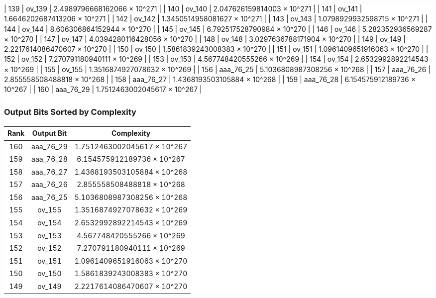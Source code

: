 | 139 | ov_139 | 2.4989796668162066 × 10^271 |
| 140 | ov_140 | 2.047626159814003 × 10^271 |
| 141 | ov_141 | 1.6646202687413206 × 10^271 |
| 142 | ov_142 | 1.3450514958081627 × 10^271 |
| 143 | ov_143 | 1.0798929932598715 × 10^271 |
| 144 | ov_144 | 8.606306864152944 × 10^270 |
| 145 | ov_145 | 6.792517528790984 × 10^270 |
| 146 | ov_146 | 5.282352936569287 × 10^270 |
| 147 | ov_147 | 4.0394280116428056 × 10^270 |
| 148 | ov_148 | 3.0297636788171904 × 10^270 |
| 149 | ov_149 | 2.2217614086470607 × 10^270 |
| 150 | ov_150 | 1.5861839243008383 × 10^270 |
| 151 | ov_151 | 1.0961409651916063 × 10^270 |
| 152 | ov_152 | 7.270791180940111 × 10^269 |
| 153 | ov_153 | 4.567748420555266 × 10^269 |
| 154 | ov_154 | 2.6532992892214543 × 10^269 |
| 155 | ov_155 | 1.3516874927078632 × 10^269 |
| 156 | aaa_76_25 | 5.1036808987308256 × 10^268 |
| 157 | aaa_76_26 | 2.855558508488818 × 10^268 |
| 158 | aaa_76_27 | 1.4368193503105884 × 10^268 |
| 159 | aaa_76_28 | 6.154575912189736 × 10^267 |
| 160 | aaa_76_29 | 1.7512463002045617 × 10^267 |

### Output Bits Sorted by Complexity

| Rank | Output Bit | Complexity |
|:----:|:----------:|:----------:|
| 160 | aaa_76_29 | 1.7512463002045617 × 10^267 |
| 159 | aaa_76_28 | 6.154575912189736 × 10^267 |
| 158 | aaa_76_27 | 1.4368193503105884 × 10^268 |
| 157 | aaa_76_26 | 2.855558508488818 × 10^268 |
| 156 | aaa_76_25 | 5.1036808987308256 × 10^268 |
| 155 | ov_155 | 1.3516874927078632 × 10^269 |
| 154 | ov_154 | 2.6532992892214543 × 10^269 |
| 153 | ov_153 | 4.567748420555266 × 10^269 |
| 152 | ov_152 | 7.270791180940111 × 10^269 |
| 151 | ov_151 | 1.0961409651916063 × 10^270 |
| 150 | ov_150 | 1.5861839243008383 × 10^270 |
| 149 | ov_149 | 2.2217614086470607 × 10^270 |